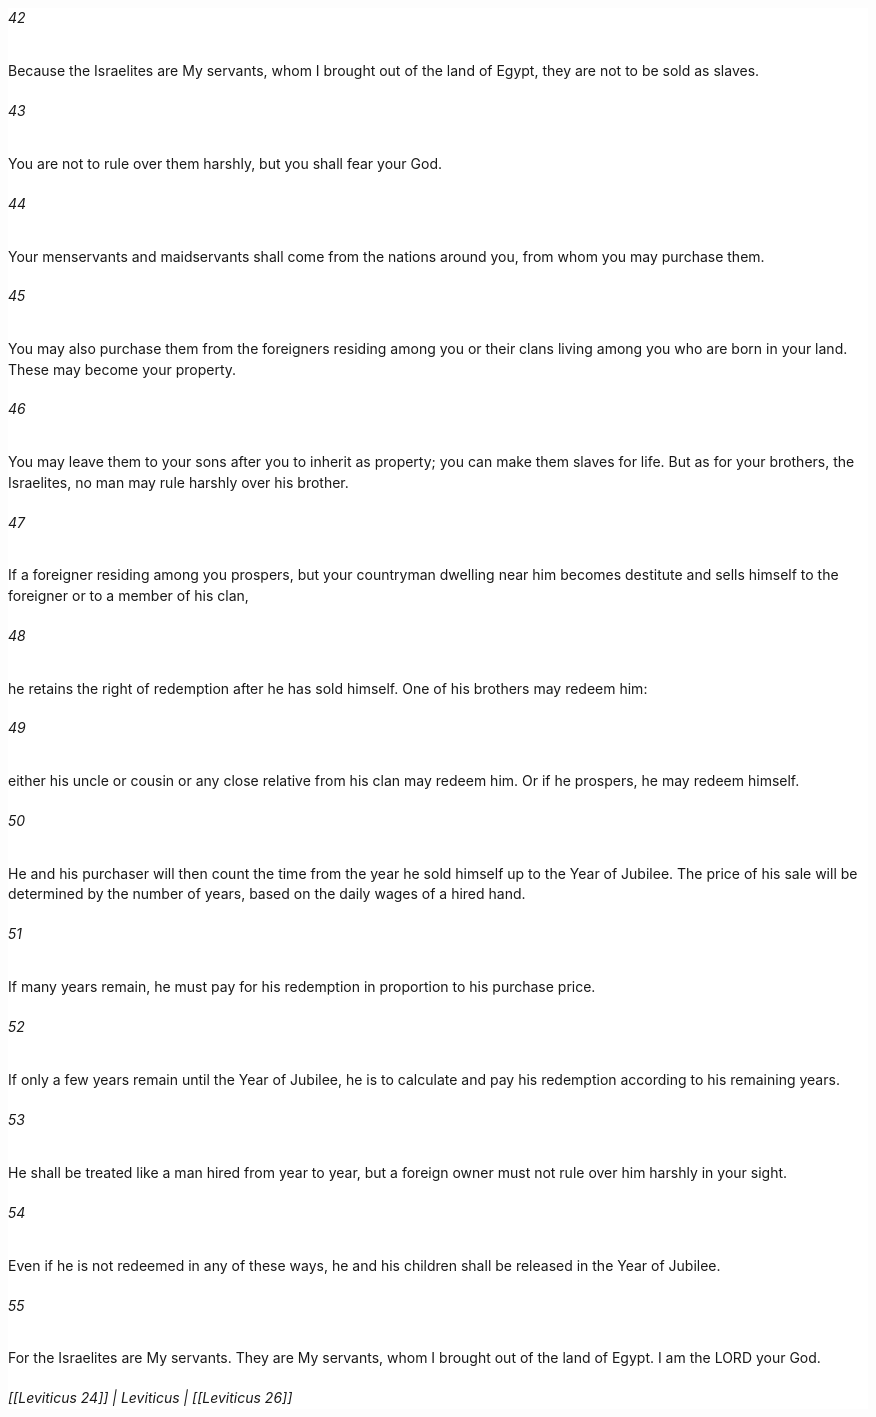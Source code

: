 ###### 42
Because the Israelites are My servants, whom I brought out of the land of Egypt, they are not to be sold as slaves.
###### 43
You are not to rule over them harshly, but you shall fear your God.
###### 44
Your menservants and maidservants shall come from the nations around you, from whom you may purchase them.
###### 45
You may also purchase them from the foreigners residing among you or their clans living among you who are born in your land. These may become your property.
###### 46
You may leave them to your sons after you to inherit as property; you can make them slaves for life. But as for your brothers, the Israelites, no man may rule harshly over his brother.
###### 47
If a foreigner residing among you prospers, but your countryman dwelling near him becomes destitute and sells himself to the foreigner or to a member of his clan,
###### 48
he retains the right of redemption after he has sold himself. One of his brothers may redeem him:
###### 49
either his uncle or cousin or any close relative from his clan may redeem him. Or if he prospers, he may redeem himself.
###### 50
He and his purchaser will then count the time from the year he sold himself up to the Year of Jubilee. The price of his sale will be determined by the number of years, based on the daily wages of a hired hand.
###### 51
If many years remain, he must pay for his redemption in proportion to his purchase price.
###### 52
If only a few years remain until the Year of Jubilee, he is to calculate and pay his redemption according to his remaining years.
###### 53
He shall be treated like a man hired from year to year, but a foreign owner must not rule over him harshly in your sight.
###### 54
Even if he is not redeemed in any of these ways, he and his children shall be released in the Year of Jubilee.
###### 55
For the Israelites are My servants. They are My servants, whom I brought out of the land of Egypt. I am the LORD your God.

###### [[Leviticus 24]] | Leviticus | [[Leviticus 26]]
